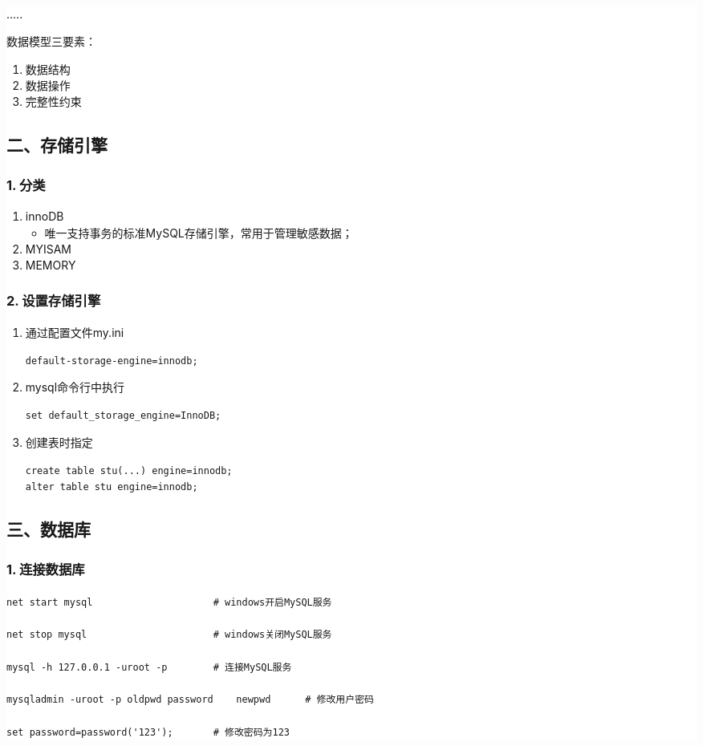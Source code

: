 
.....

数据模型三要素：

1. 数据结构
2. 数据操作
3. 完整性约束



## 二、存储引擎

### 1. 分类

1. innoDB
    - 唯一支持事务的标准MySQL存储引擎，常用于管理敏感数据；
2. MYISAM
3. MEMORY



### 2. 设置存储引擎

1. 通过配置文件my.ini 

    ```mysql
    default-storage-engine=innodb;
    ```

2. mysql命令行中执行

    ```mysql
    set default_storage_engine=InnoDB;
    ```

3. 创建表时指定

    ```mysql
    create table stu(...) engine=innodb;
    alter table stu engine=innodb;
    ```

    



## 三、数据库

### 1. 连接数据库

```mysql
net start mysql 					# windows开启MySQL服务

net stop mysql						# windows关闭MySQL服务

mysql -h 127.0.0.1 -uroot -p		# 连接MySQL服务

mysqladmin -uroot -p oldpwd	password	newpwd		# 修改用户密码

set password=password('123');		# 修改密码为123
```

